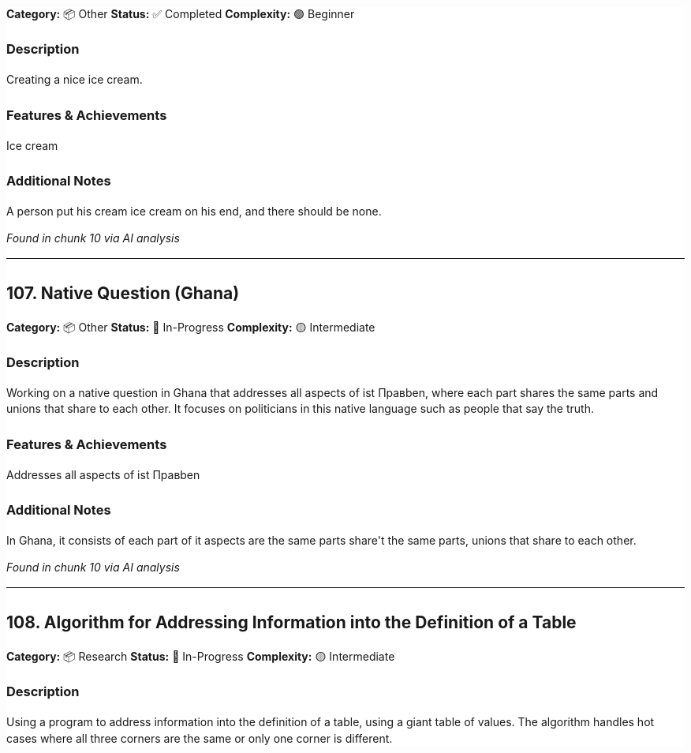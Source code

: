 **Category:** 📦 Other
**Status:** ✅ Completed
**Complexity:** 🟢 Beginner

### Description
Creating a nice ice cream.

### Features & Achievements
Ice cream

### Additional Notes
A person put his cream ice cream on his end, and there should be none.

*Found in chunk 10 via AI analysis*

---

## 107. Native Question (Ghana)

**Category:** 📦 Other
**Status:** 🔄 In-Progress
**Complexity:** 🟡 Intermediate

### Description
Working on a native question in Ghana that addresses all aspects of ist Правben, where each part shares the same parts and unions that share to each other. It focuses on politicians in this native language such as people that say the truth.

### Features & Achievements
Addresses all aspects of ist Правben

### Additional Notes
In Ghana, it consists of each part of it aspects are the same parts share't the same parts, unions that share to each other.

*Found in chunk 10 via AI analysis*

---

## 108. Algorithm for Addressing Information into the Definition of a Table

**Category:** 📦 Research
**Status:** 🔄 In-Progress
**Complexity:** 🟡 Intermediate

### Description
Using a program to address information into the definition of a table, using a giant table of values. The algorithm handles hot cases where all three corners are the same or only one corner is different.
